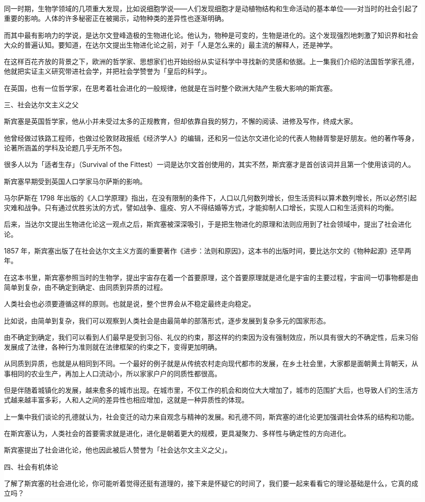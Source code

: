 
同一时期，生物学领域的几项重大发现，比如说细胞学说——人们发现细胞才是动植物结构和生命活动的基本单位——对当时的社会引起了重要的影响。人体的许多秘密正在被揭示，动物种类的差异性也逐渐明确。


而其中最有影响力的学说，是达尔文登峰造极的生物进化论。他认为，物种是可变的，生物是进化的。这个发现强烈地刺激了知识界和社会大众的普遍认知。要知道，在达尔文提出生物进化论之前，对于「人是怎么来的」最主流的解释人，还是神学。


在这样百花齐放的背景之下，欧洲的哲学家、思想家们也开始纷纷从实证科学中寻找新的灵感和依据。上一集我们介绍的法国哲学家孔德，他就把实证主义研究带进社会学，并把社会学赞誉为「皇后的科学」。


在英国，也有一位哲学家，在思考着社会进化的一般规律，他就是在当时整个欧洲大陆产生极大影响的斯宾塞。


三、社会达尔文主义之父


斯宾塞是英国哲学家，他从小并未受过太多的正规教育，但却依靠自我的努力，不懈的阅读、进修及写作，终成大家。


他曾经做过铁路工程师，也做过伦敦财政报纸《经济学人》的编辑，还和另一位达尔文进化论的代表人物赫胥黎是好朋友。他的著作等身，论著所涵盖的学科及论题几乎无所不包。


很多人以为「适者生存」（Survival of the Fittest）一词是达尔文首创使用的，其实不然，斯宾塞才是首创该词并且第一个使用该词的人。


斯宾塞早期受到英国人口学家马尔萨斯的影响。


马尔萨斯在 1798 年出版的《人口学原理》指出，在没有限制的条件下，人口以几何数列增长，但生活资料以算术数列增长，所以必然引起灾难和战争。只有通过优胜劣汰的方式，譬如战争、瘟疫、穷人不得结婚等方式，才能抑制人口增长，实现人口和生活资料的均衡。


后来，当达尔文提出生物进化论这一观点之后，斯宾塞被深深吸引，于是把生物进化的原理和法则应用到了社会领域中，提出了社会进化论。


1857 年，斯宾塞出版了在社会达尔文主义方面的重要著作《进步：法则和原因》，这本书的出版时间，要比达尔文的《物种起源》还早两年。


在这本书里，斯宾塞参照当时的生物学，提出宇宙存在着一个首要原理，这个首要原理就是进化是宇宙的主要过程，宇宙间一切事物都是由简单到复杂，由不确定到确定、由同质到异质的过程。


人类社会也必须要遵循这样的原则。也就是说，整个世界会从不稳定最终走向稳定。


比如说，由简单到复杂，我们可以观察到人类社会是由最简单的部落形式，逐步发展到复杂多元的国家形态。


由不确定到确定，我们可以看到人们最早是受到习俗、礼仪的约束，那这样的约束因为没有强制效应，所以具有很大的不确定性，后来习俗发展成了法律，各种行为准则就在法律框架的约束之下，变得更加明确。


从同质到异质，也就是从相同到不同。一个最好的例子就是从传统农村走向现代都市的发展，在乡土社会里，大家都是面朝黄土背朝天，从事相同的农业生产，再加上人口流动小，所以家家户户的同质性都很高。


但是伴随着城镇化的发展，越来愈多的城市出现。在城市里，不仅工作的机会和岗位大大增加了，城市的范围扩大后，也导致人们的生活方式越来越丰富多彩，人和人之间的差异性也相应增加，这就是一种异质性的体现。 


上一集中我们谈论的孔德就认为，社会变迁的动力来自观念与精神的发展。和孔德不同，斯宾塞的进化论更加强调社会体系的结构和功能。


在斯宾塞认为，人类社会的首要需求就是进化，进化是朝着更大的规模，更具凝聚力、多样性与确定性的方向进化。


斯宾塞提出了社会进化论，他也因此被后人赞誉为「社会达尔文主义之父」。


四、社会有机体论


了解了斯宾塞的社会进化论，你可能听着觉得还挺有道理的，接下来是怀疑它的时间了，我们要一起来看看它的理论基础是什么，它真的成立吗？

